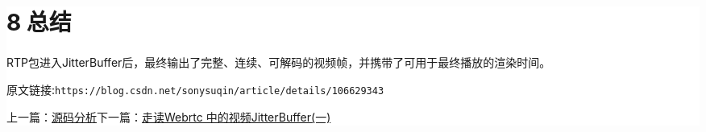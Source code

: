 8 总结
====

RTP包进入JitterBuffer后，最终输出了完整、连续、可解码的视频帧，并携带了可用于最终播放的渲染时间。

原文链接:`https://blog.csdn.net/sonysuqin/article/details/106629343`

上一篇：[源码分析](2109823)下一篇：[走读Webrtc 中的视频JitterBuffer(一)](2109825)